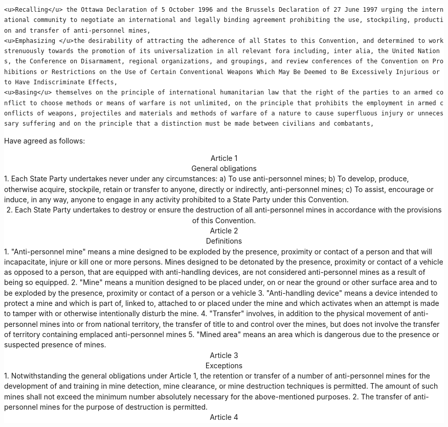  	<u>Recalling</u> the Ottawa Declaration of 5 October 1996 and the Brussels Declaration of 27 June 1997 urging the international community to negotiate an international and legally binding agreement prohibiting the use, stockpiling, production and transfer of anti-personnel mines,
 	<u>Emphasizing </u>the desirability of attracting the adherence of all States to this Convention, and determined to work strenuously towards the promotion of its universalization in all relevant fora including, inter alia, the United Nations, the Conference on Disarmament, regional organizations, and groupings, and review conferences of the Convention on Prohibitions or Restrictions on the Use of Certain Conventional Weapons Which May Be Deemed to Be Excessively Injurious or to Have Indiscriminate Effects,
 	<u>Basing</u> themselves on the principle of international humanitarian law that the right of the parties to an armed conflict to choose methods or means of warfare is not unlimited, on the principle that prohibits the employment in armed conflicts of weapons, projectiles and materials and methods of warfare of a nature to cause superfluous injury or unnecessary suffering and on the principle that a distinction must be made between civilians and combatants,
 Have agreed as follows:
 <center>Article 1</center>
 <center>General obligations</center>
 1.	Each State Party undertakes never under any circumstances:
 a)	To use anti-personnel mines;
 b)	To develop, produce, otherwise acquire, stockpile, retain or transfer to anyone, directly or indirectly, anti-personnel mines;
 c)	To assist, encourage or induce, in any way, anyone to engage in any activity prohibited to a State Party under this Convention.
 <center>2.	Each State Party undertakes to destroy or ensure the destruction of all anti-personnel mines in accordance with the provisions of this Convention.</center>
 <center>Article 2</center>
 <center>Definitions</center>
 1.	"Anti-personnel mine" means a mine designed to be exploded by the presence, proximity or contact of a person and that will incapacitate, injure or kill one or more persons. Mines designed to be detonated by the presence, proximity or contact of a vehicle as opposed to a person, that are equipped with anti-handling devices, are not considered anti-personnel mines as a result of being so equipped.
 2.	"Mine" means a munition designed to be placed under, on or near the ground or other surface area and to be exploded by the presence, proximity or contact of a person or a vehicle 
 3.	"Anti-handling device" means a device intended to protect a mine and which is part of, linked to, attached to or placed under the mine and which activates when an attempt is made to tamper with or otherwise intentionally disturb the mine.
 4.	"Transfer" involves, in addition to the physical movement of anti-personnel mines into or from national territory, the transfer of title to and control over the mines, but does not involve the transfer of territory containing emplaced anti-personnel mines
 5.	"Mined area" means an area which is dangerous due to the presence or suspected presence of mines.
 <center>Article 3</center>
 <center>Exceptions</center>
 1.	Notwithstanding the general obligations under Article 1, the retention or transfer of a number of anti-personnel mines for the development of and training in mine detection, mine clearance, or mine destruction techniques is permitted. The amount of such mines shall not exceed the minimum number absolutely necessary for the above-mentioned purposes.
 2.	The transfer of anti-personnel mines for the purpose of destruction is permitted.
 <center>Article 4</center>
